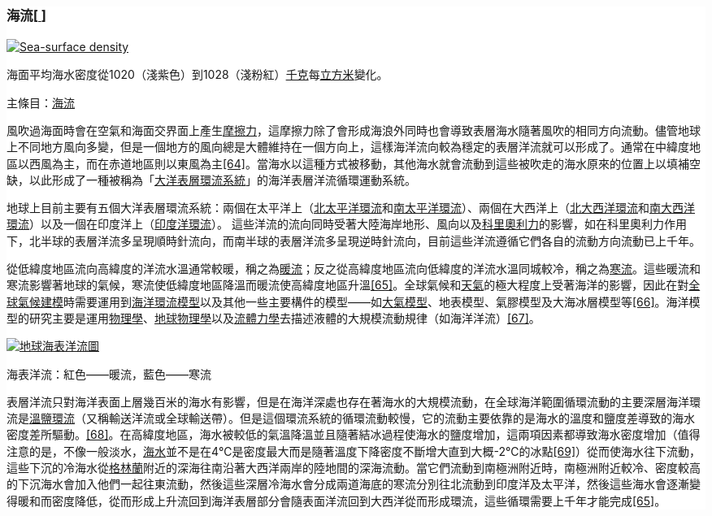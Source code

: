 ### 海流\[[ ](https://zh.wikipedia.org/w/index.php?title=%E6%B5%B7&action=edit&section=8 " 章節：海流")\]

[![Sea-surface density](https://upload.wikimedia.org/wikipedia/commons/thumb/7/7e/WOA09_sea-surf_DEN_AYool.png/220px-WOA09_sea-surf_DEN_AYool.png)](https://zh.wikipedia.org/wiki/File:WOA09_sea-surf_DEN_AYool.png)

海面平均海水密度從1020（淺紫色）到1028（淺粉紅）[千克](https://zh.wikipedia.org/wiki/%E5%8D%83%E5%85%8B "千克")每[立方米](https://zh.wikipedia.org/wiki/%E7%AB%8B%E6%96%B9%E7%B1%B3 "立方米")變化。

主條目：[海流](https://zh.wikipedia.org/wiki/%E6%B5%B7%E6%B5%81 "海流")

風吹過海面時會在空氣和海面交界面上產生[摩擦力](https://zh.wikipedia.org/wiki/%E6%91%A9%E6%93%A6%E5%8A%9B "摩擦力")，這摩擦力除了會形成海浪外同時也會導致表層海水隨著風吹的相同方向流動。儘管地球上不同地方風向多變，但是一個地方的風向總是大體維持在一個方向上，這樣海洋流向較為穩定的表層洋流就可以形成了。通常在中緯度地區以西風為主，而在赤道地區則以東風為主[\[64\]](https://zh.wikipedia.org/wiki/%E6%B5%B7#cite_note-68)。當海水以這種方式被移動，其他海水就會流動到這些被吹走的海水原來的位置上以填補空缺，以此形成了一種被稱為「[大洋表層環流系統](https://zh.wikipedia.org/wiki/%E6%B4%8B%E6%B5%81#%E5%A4%A7%E6%B4%8B%E7%8E%AF%E6%B5%81%E7%B3%BB%E7%BB%9F "洋流")」的海洋表層洋流循環運動系統。

地球上目前主要有五個大洋表層環流系統：兩個在太平洋上（[北太平洋環流](https://zh.wikipedia.org/wiki/%E5%8C%97%E5%A4%AA%E5%B9%B3%E6%B4%8B%E7%92%B0%E6%B5%81 "北太平洋環流")和[南太平洋環流](https://zh.wikipedia.org/wiki/%E5%8D%97%E5%A4%AA%E5%B9%B3%E6%B4%8B%E7%92%B0%E6%B5%81 "南太平洋環流")）、兩個在大西洋上（[北大西洋環流](https://zh.wikipedia.org/wiki/%E5%8C%97%E5%A4%A7%E8%A5%BF%E6%B4%8B%E7%92%B0%E6%B5%81 "北大西洋環流")和[南大西洋環流](https://zh.wikipedia.org/wiki/%E5%8D%97%E5%A4%A7%E8%A5%BF%E6%B4%8B%E7%92%B0%E6%B5%81 "南大西洋環流")）以及一個在印度洋上（[印度洋環流](https://zh.wikipedia.org/wiki/%E5%8D%B0%E5%BA%A6%E6%B4%8B%E7%92%B0%E6%B5%81 "印度洋環流")）。 這些洋流的流向同時受著大陸海岸地形、風向以及[科里奧利力](https://zh.wikipedia.org/wiki/%E7%A7%91%E9%87%8C%E5%A5%A5%E5%88%A9%E5%8A%9B "科里奧利力")的影響，如在科里奧利力作用下，北半球的表層洋流多呈現順時針流向，而南半球的表層洋流多呈現逆時針流向，目前這些洋流遵循它們各自的流動方向流動已上千年。

從低緯度地區流向高緯度的洋流水溫通常較暖，稱之為[暖流](https://zh.wikipedia.org/wiki/%E6%B4%8B%E6%B5%81 "洋流")；反之從高緯度地區流向低緯度的洋流水溫同城較冷，稱之為[寒流](https://zh.wikipedia.org/wiki/%E6%B4%8B%E6%B5%81 "洋流")。這些暖流和寒流影響著地球的氣候，寒流使低緯度地區降溫而暖流使高緯度地區升溫[\[65\]](https://zh.wikipedia.org/wiki/%E6%B5%B7#cite_note-NOAAcurrent-69)。全球氣候和[天氣](https://zh.wikipedia.org/wiki/%E5%A4%A9%E6%B0%94%E9%A2%84%E6%8A%A5 "天氣預報")的極大程度上受著海洋的影響，因此在對[全球氣候建模](https://zh.wikipedia.org/wiki/%E5%85%A8%E7%90%83%E6%B0%94%E5%80%99%E6%A8%A1%E5%BC%8F "全球氣候模式")時需要運用到[海洋環流模型](https://zh.wikipedia.org/w/index.php?title=%E6%B5%B7%E6%B4%8B%E7%92%B0%E6%B5%81%E6%A8%A1%E5%9E%8B%E5%88%97%E8%A1%A8&action=edit&redlink=1)以及其他一些主要構件的模型——如[大氣模型](https://zh.wikipedia.org/wiki/%E5%A4%A7%E6%B0%94%E5%B1%82 "大氣層")、地表模型、氣膠模型及大海冰層模型等[\[66\]](https://zh.wikipedia.org/wiki/%E6%B5%B7#cite_note-70)。海洋模型的研究主要是運用[物理學](https://zh.wikipedia.org/wiki/%E7%89%A9%E7%90%86%E5%AD%A6 "物理學")、[地球物理學](https://zh.wikipedia.org/wiki/%E5%9C%B0%E7%90%83%E7%89%A9%E7%90%86%E5%AD%A6 "地球物理學")以及[流體力學](https://zh.wikipedia.org/wiki/%E6%B5%81%E4%BD%93%E5%8A%9B%E5%AD%A6 "流體力學")去描述液體的大規模流動規律（如海洋洋流）[\[67\]](https://zh.wikipedia.org/wiki/%E6%B5%B7#cite_note-71)。

[![地球海表洋流圖](https://upload.wikimedia.org/wikipedia/commons/thumb/9/9b/Corrientes-oceanicas.png/220px-Corrientes-oceanicas.png)](https://zh.wikipedia.org/wiki/File:Corrientes-oceanicas.png)

海表洋流：紅色——暖流，藍色——寒流

表層洋流只對海洋表面上層幾百米的海水有影響，但是在海洋深處也存在著海水的大規模流動，在全球海洋範圍循環流動的主要深層海洋環流是[溫鹽環流](https://zh.wikipedia.org/wiki/%E6%BA%AB%E9%B9%BD%E7%92%B0%E6%B5%81 "溫鹽環流")（又稱輸送洋流或全球輸送帶）。但是這個環流系統的循環流動較慢，它的流動主要依靠的是海水的溫度和鹽度差導致的海水密度差所驅動。[\[68\]](https://zh.wikipedia.org/wiki/%E6%B5%B7#cite_note-72)。在高緯度地區，海水被較低的氣溫降溫並且隨著結冰過程使海水的鹽度增加，這兩項因素都導致海水密度增加（值得注意的是，不像一般淡水，[海水](https://zh.wikipedia.org/wiki/%E6%B5%B7%E6%B0%B4 "海水")並不是在4℃是密度最大而是隨著溫度下降密度不斷增大直到大概-2℃的冰點[\[69\]](https://zh.wikipedia.org/wiki/%E6%B5%B7#cite_note-73)）從而使海水往下流動，這些下沉的冷海水從[格林蘭](https://zh.wikipedia.org/wiki/%E6%A0%BC%E6%9E%97%E8%98%AD "格林蘭")附近的深海往南沿著大西洋兩岸的陸地間的深海流動。當它們流動到南極洲附近時，南極洲附近較冷、密度較高的下沉海水會加入他們一起往東流動，然後這些深層冷海水會分成兩道海底的寒流分別往北流動到印度洋及太平洋，然後這些海水會逐漸變得暖和而密度降低，從而形成上升流回到海洋表層部分會隨表面洋流回到大西洋從而形成環流，這些循環需要上千年才能完成[\[65\]](https://zh.wikipedia.org/wiki/%E6%B5%B7#cite_note-NOAAcurrent-69)。
